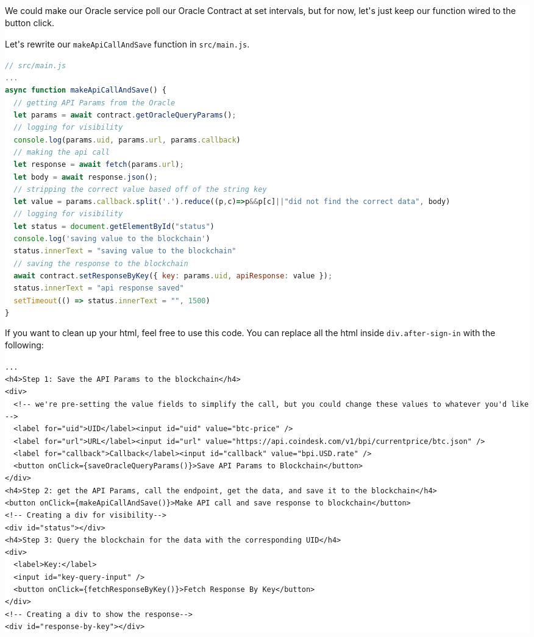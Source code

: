 We could make our Oracle service poll our Oracle Contract at set intervals, but for now, let's just keep our function wired to the button click.

Let's rewrite our `makeApiCallAndSave` function in `src/main.js`.

```javascript
// src/main.js
...
async function makeApiCallAndSave() {
  // getting API Params from the Oracle
  let params = await contract.getOracleQueryParams();
  // logging for visibility
  console.log(params.uid, params.url, params.callback)
  // making the api call
  let response = await fetch(params.url);
  let body = await response.json();
  // stripping the correct value based off of the string key
  let value = params.callback.split('.').reduce((p,c)=>p&&p[c]||"did not find the correct data", body)
  // logging for visibility
  let status = document.getElementById("status")
  console.log('saving value to the blockchain')
  status.innerText = "saving value to the blockchain"
  // saving the response to the blockchain
  await contract.setResponseByKey({ key: params.uid, apiResponse: value });
  status.innerText = "api response saved"
  setTimeout(() => status.innerText = "", 1500)
}
```

If you want to clean up your html, feel free to use this code. You can replace all the html inside `div.after-sign-in` with the following:

```markup
...
<h4>Step 1: Save the API Params to the blockchain</h4>
<div>
  <!-- we're pre-setting the value fields to simplify the call, but you could change these values to whatever you'd like -->
  <label for="uid">UID</label><input id="uid" value="btc-price" />
  <label for="url">URL</label><input id="url" value="https://api.coindesk.com/v1/bpi/currentprice/btc.json" />
  <label for="callback">Callback</label><input id="callback" value="bpi.USD.rate" />
  <button onClick={saveOracleQueryParams()}>Save API Params to Blockchain</button>
</div>
<h4>Step 2: get the API Params, call the endpoint, get the data, and save it to the blockchain</h4>
<button onClick={makeApiCallAndSave()}>Make API call and save response to blockchain</button>
<!-- Creating a div for visibility-->
<div id="status"></div>
<h4>Step 3: Query the blockchain for the data with the corresponding UID</h4>
<div>
  <label>Key:</label>
  <input id="key-query-input" />
  <button onClick={fetchResponseByKey()}>Fetch Response By Key</button>
</div>
<!-- Creating a div to show the response-->
<div id="response-by-key"></div>
```
